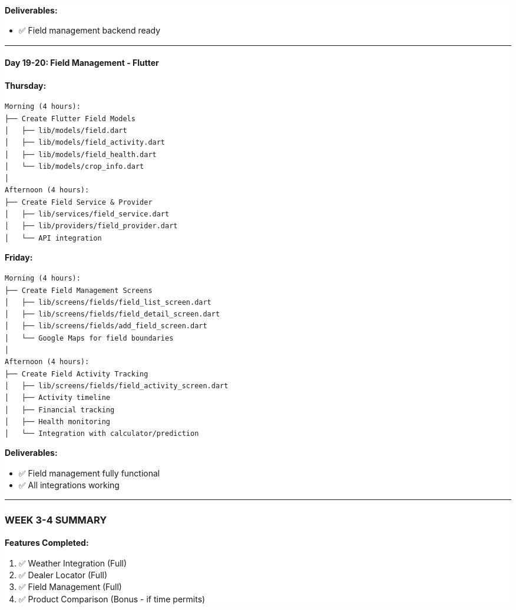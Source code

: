 **Deliverables:**
- ✅ Field management backend ready

---

#### **Day 19-20: Field Management - Flutter**

**Thursday:**
```
Morning (4 hours):
├── Create Flutter Field Models
│   ├── lib/models/field.dart
│   ├── lib/models/field_activity.dart
│   ├── lib/models/field_health.dart
│   └── lib/models/crop_info.dart
│
Afternoon (4 hours):
├── Create Field Service & Provider
│   ├── lib/services/field_service.dart
│   ├── lib/providers/field_provider.dart
│   └── API integration
```

**Friday:**
```
Morning (4 hours):
├── Create Field Management Screens
│   ├── lib/screens/fields/field_list_screen.dart
│   ├── lib/screens/fields/field_detail_screen.dart
│   ├── lib/screens/fields/add_field_screen.dart
│   └── Google Maps for field boundaries
│
Afternoon (4 hours):
├── Create Field Activity Tracking
│   ├── lib/screens/fields/field_activity_screen.dart
│   ├── Activity timeline
│   ├── Financial tracking
│   ├── Health monitoring
│   └── Integration with calculator/prediction
```

**Deliverables:**
- ✅ Field management fully functional
- ✅ All integrations working

---

### **WEEK 3-4 SUMMARY**

**Features Completed:**
1. ✅ Weather Integration (Full)
2. ✅ Dealer Locator (Full)
3. ✅ Field Management (Full)
4. ✅ Product Comparison (Bonus - if time permits)
